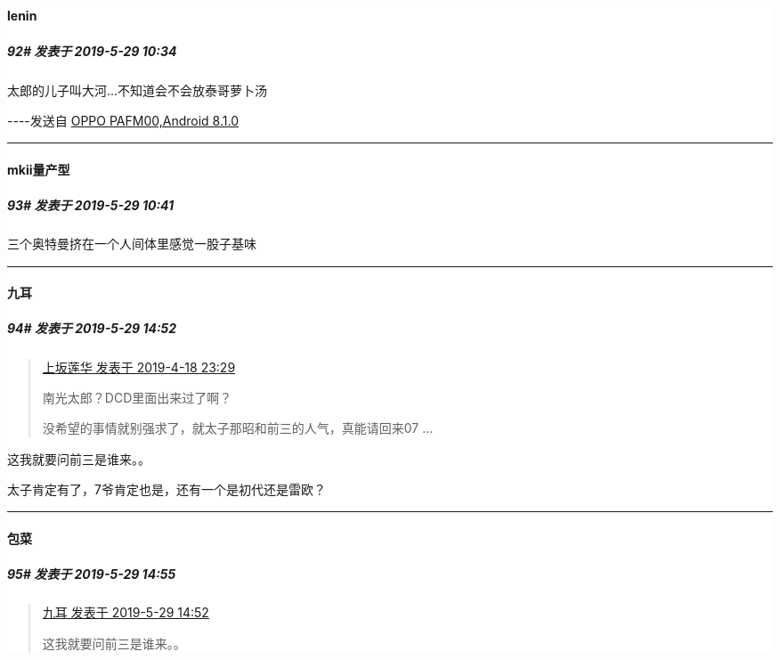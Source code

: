 ####  lenin  
##### 92#       发表于 2019-5-29 10:34




太郎的儿子叫大河...不知道会不会放泰哥萝卜汤


----发送自 [OPPO PAFM00,Android 8.1.0](http://stage1.5j4m.com/?1.33)







-----

####  mkii量产型  
##### 93#       发表于 2019-5-29 10:41




三个奥特曼挤在一个人间体里感觉一股子基味







-----

####  九耳  
##### 94#       发表于 2019-5-29 14:52



<blockquote><a href="httphttps://bbs.saraba1st.com/2b/forum.php?mod=redirect&amp;goto=findpost&amp;pid=43360694&amp;ptid=1825291" target="_blank">上坂莲华 发表于 2019-4-18 23:29</a>

南光太郎？DCD里面出来过了啊？

没希望的事情就别强求了，就太子那昭和前三的人气，真能请回来07 ...</blockquote>
这我就要问前三是谁来。。


太子肯定有了，7爷肯定也是，还有一个是初代还是雷欧？







-----

####  包菜  
##### 95#       发表于 2019-5-29 14:55



<blockquote><a href="httphttps://bbs.saraba1st.com/2b/forum.php?mod=redirect&amp;goto=findpost&amp;pid=43903364&amp;ptid=1825291" target="_blank">九耳 发表于 2019-5-29 14:52</a>

这我就要问前三是谁来。。
